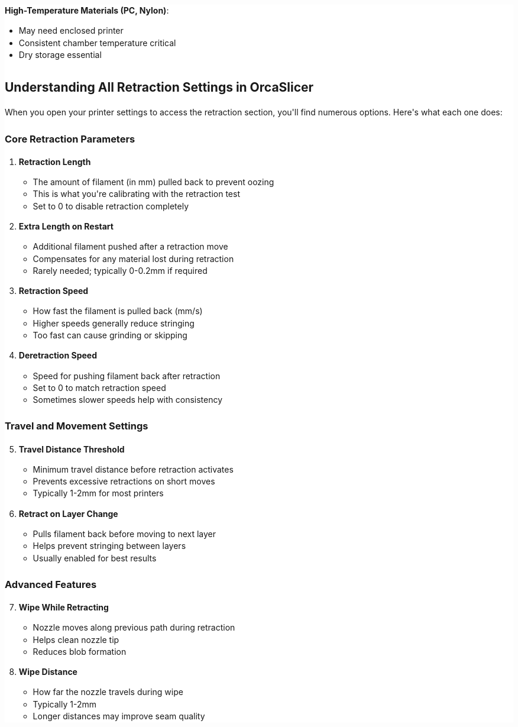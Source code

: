 **High-Temperature Materials (PC, Nylon)**:
- May need enclosed printer
- Consistent chamber temperature critical
- Dry storage essential

## Understanding All Retraction Settings in OrcaSlicer

When you open your printer settings to access the retraction section, you'll find numerous options. Here's what each one does:

### Core Retraction Parameters

1. **Retraction Length**
   - The amount of filament (in mm) pulled back to prevent oozing
   - This is what you're calibrating with the retraction test
   - Set to 0 to disable retraction completely

2. **Extra Length on Restart**
   - Additional filament pushed after a retraction move
   - Compensates for any material lost during retraction
   - Rarely needed; typically 0-0.2mm if required

3. **Retraction Speed**
   - How fast the filament is pulled back (mm/s)
   - Higher speeds generally reduce stringing
   - Too fast can cause grinding or skipping

4. **Deretraction Speed**
   - Speed for pushing filament back after retraction
   - Set to 0 to match retraction speed
   - Sometimes slower speeds help with consistency

### Travel and Movement Settings

5. **Travel Distance Threshold**
   - Minimum travel distance before retraction activates
   - Prevents excessive retractions on short moves
   - Typically 1-2mm for most printers

6. **Retract on Layer Change**
   - Pulls filament back before moving to next layer
   - Helps prevent stringing between layers
   - Usually enabled for best results

### Advanced Features

7. **Wipe While Retracting**
   - Nozzle moves along previous path during retraction
   - Helps clean nozzle tip
   - Reduces blob formation

8. **Wipe Distance**
   - How far the nozzle travels during wipe
   - Typically 1-2mm
   - Longer distances may improve seam quality
